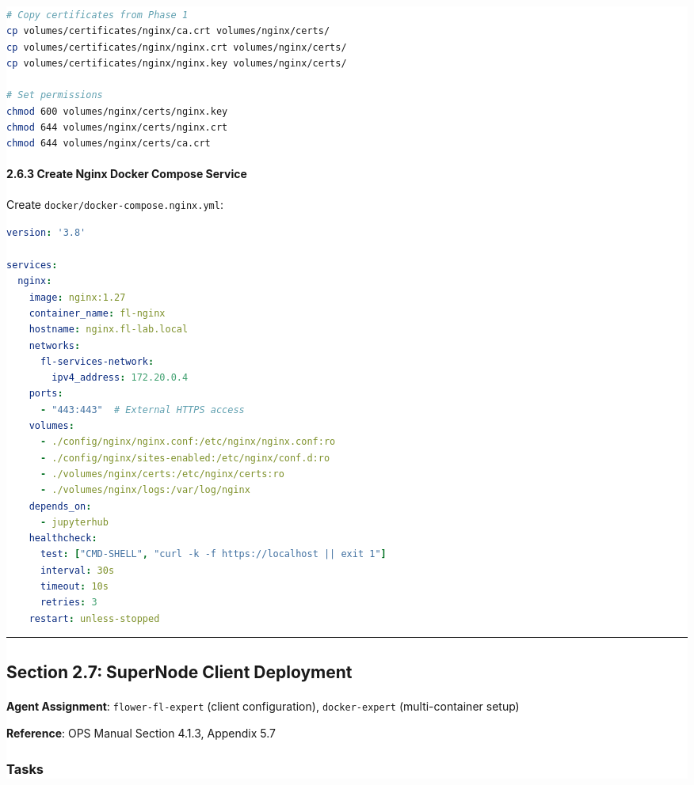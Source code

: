 ```bash
# Copy certificates from Phase 1
cp volumes/certificates/nginx/ca.crt volumes/nginx/certs/
cp volumes/certificates/nginx/nginx.crt volumes/nginx/certs/
cp volumes/certificates/nginx/nginx.key volumes/nginx/certs/

# Set permissions
chmod 600 volumes/nginx/certs/nginx.key
chmod 644 volumes/nginx/certs/nginx.crt
chmod 644 volumes/nginx/certs/ca.crt
```

#### 2.6.3 Create Nginx Docker Compose Service

Create `docker/docker-compose.nginx.yml`:

```yaml
version: '3.8'

services:
  nginx:
    image: nginx:1.27
    container_name: fl-nginx
    hostname: nginx.fl-lab.local
    networks:
      fl-services-network:
        ipv4_address: 172.20.0.4
    ports:
      - "443:443"  # External HTTPS access
    volumes:
      - ./config/nginx/nginx.conf:/etc/nginx/nginx.conf:ro
      - ./config/nginx/sites-enabled:/etc/nginx/conf.d:ro
      - ./volumes/nginx/certs:/etc/nginx/certs:ro
      - ./volumes/nginx/logs:/var/log/nginx
    depends_on:
      - jupyterhub
    healthcheck:
      test: ["CMD-SHELL", "curl -k -f https://localhost || exit 1"]
      interval: 30s
      timeout: 10s
      retries: 3
    restart: unless-stopped
```

---

## Section 2.7: SuperNode Client Deployment

**Agent Assignment**: `flower-fl-expert` (client configuration), `docker-expert` (multi-container setup)

**Reference**: OPS Manual Section 4.1.3, Appendix 5.7

### Tasks
